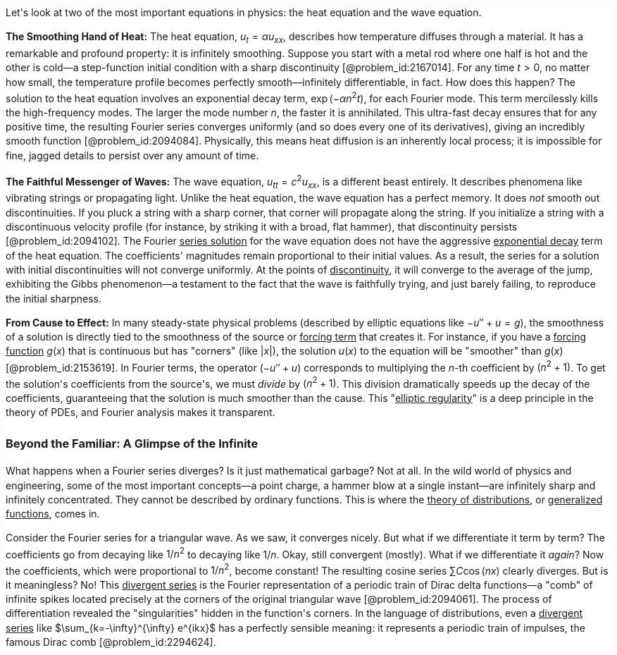 Let's look at two of the most important equations in physics: the heat equation and the wave equation.

**The Smoothing Hand of Heat:** The heat equation, $u_t = \alpha u_{xx}$, describes how temperature diffuses through a material. It has a remarkable and profound property: it is infinitely smoothing. Suppose you start with a metal rod where one half is hot and the other is cold—a step-function initial condition with a sharp discontinuity [@problem_id:2167014]. For any time $t>0$, no matter how small, the temperature profile becomes perfectly smooth—infinitely differentiable, in fact. How does this happen? The solution to the heat equation involves an exponential decay term, $\exp(-\alpha n^2 t)$, for each Fourier mode. This term mercilessly kills the high-frequency modes. The larger the mode number $n$, the faster it is annihilated. This ultra-fast decay ensures that for any positive time, the resulting Fourier series converges uniformly (and so does every one of its derivatives), giving an incredibly smooth function [@problem_id:2094084]. Physically, this means heat diffusion is an inherently local process; it is impossible for fine, jagged details to persist over any amount of time.

**The Faithful Messenger of Waves:** The wave equation, $u_{tt} = c^2 u_{xx}$, is a different beast entirely. It describes phenomena like vibrating strings or propagating light. Unlike the heat equation, the wave equation has a perfect memory. It does *not* smooth out discontinuities. If you pluck a string with a sharp corner, that corner will propagate along the string. If you initialize a string with a discontinuous velocity profile (for instance, by striking it with a broad, flat hammer), that discontinuity persists [@problem_id:2094102]. The Fourier [series solution](@article_id:199789) for the wave equation does not have the aggressive [exponential decay](@article_id:136268) term of the heat equation. The coefficients' magnitudes remain proportional to their initial values. As a result, the series for a solution with initial discontinuities will not converge uniformly. At the points of [discontinuity](@article_id:143614), it will converge to the average of the jump, exhibiting the Gibbs phenomenon—a testament to the fact that the wave is faithfully trying, and just barely failing, to reproduce the initial sharpness.

**From Cause to Effect:** In many steady-state physical problems (described by elliptic equations like $-u'' + u = g$), the smoothness of a solution is directly tied to the smoothness of the source or [forcing term](@article_id:165492) that creates it. For instance, if you have a [forcing function](@article_id:268399) $g(x)$ that is continuous but has "corners" (like $|x|$), the solution $u(x)$ to the equation will be "smoother" than $g(x)$ [@problem_id:2153619]. In Fourier terms, the operator $(-u''+u)$ corresponds to multiplying the $n$-th coefficient by $(n^2+1)$. To get the solution's coefficients from the source's, we must *divide* by $(n^2+1)$. This division dramatically speeds up the decay of the coefficients, guaranteeing that the solution is much smoother than the cause. This "[elliptic regularity](@article_id:177054)" is a deep principle in the theory of PDEs, and Fourier analysis makes it transparent.

### Beyond the Familiar: A Glimpse of the Infinite

What happens when a Fourier series diverges? Is it just mathematical garbage? Not at all. In the wild world of physics and engineering, some of the most important concepts—a point charge, a hammer blow at a single instant—are infinitely sharp and infinitely concentrated. They cannot be described by ordinary functions. This is where the [theory of distributions](@article_id:275111), or [generalized functions](@article_id:274698), comes in.

Consider the Fourier series for a triangular wave. As we saw, it converges nicely. But what if we differentiate it term by term? The coefficients go from decaying like $1/n^2$ to decaying like $1/n$. Okay, still convergent (mostly). What if we differentiate it *again*? Now the coefficients, which were proportional to $1/n^2$, become constant! The resulting cosine series $\sum C \cos(nx)$ clearly diverges. But is it meaningless? No! This [divergent series](@article_id:158457) is the Fourier representation of a periodic train of Dirac delta functions—a "comb" of infinite spikes located precisely at the corners of the original triangular wave [@problem_id:2094061]. The process of differentiation revealed the "singularities" hidden in the function's corners. In the language of distributions, even a [divergent series](@article_id:158457) like $\sum_{k=-\infty}^{\infty} e^{ikx}$ has a perfectly sensible meaning: it represents a periodic train of impulses, the famous Dirac comb [@problem_id:2294624].
